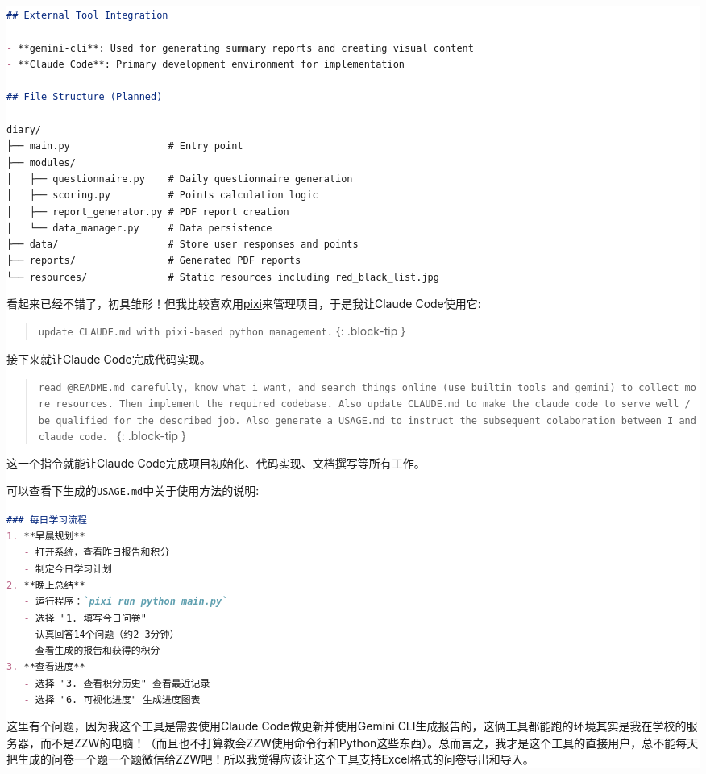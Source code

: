 ```markdown
## External Tool Integration

- **gemini-cli**: Used for generating summary reports and creating visual content
- **Claude Code**: Primary development environment for implementation

## File Structure (Planned)

diary/
├── main.py                 # Entry point
├── modules/
│   ├── questionnaire.py    # Daily questionnaire generation
│   ├── scoring.py          # Points calculation logic
│   ├── report_generator.py # PDF report creation
│   └── data_manager.py     # Data persistence
├── data/                   # Store user responses and points
├── reports/                # Generated PDF reports
└── resources/              # Static resources including red_black_list.jpg
```

看起来已经不错了，初具雏形！但我比较喜欢用[pixi](https://pixi.sh/latest/)来管理项目，于是我让Claude Code使用它:

> `update CLAUDE.md with pixi-based python management.`
{: .block-tip }


接下来就让Claude Code完成代码实现。

> `read @README.md carefully, know what i want, and search things online (use builtin tools and gemini) to collect more resources. Then implement the required codebase. Also update CLAUDE.md to make the claude code to serve well / be qualified for the described job. Also generate a USAGE.md to instruct the subsequent colaboration between I and claude code. `
{: .block-tip }

这一个指令就能让Claude Code完成项目初始化、代码实现、文档撰写等所有工作。

可以查看下生成的`USAGE.md`中关于使用方法的说明:

```markdown
### 每日学习流程
1. **早晨规划**
   - 打开系统，查看昨日报告和积分
   - 制定今日学习计划
2. **晚上总结**
   - 运行程序：`pixi run python main.py`
   - 选择 "1. 填写今日问卷"
   - 认真回答14个问题（约2-3分钟）
   - 查看生成的报告和获得的积分
3. **查看进度**
   - 选择 "3. 查看积分历史" 查看最近记录
   - 选择 "6. 可视化进度" 生成进度图表
```

这里有个问题，因为我这个工具是需要使用Claude Code做更新并使用Gemini CLI生成报告的，这俩工具都能跑的环境其实是我在学校的服务器，而不是ZZW的电脑！（而且也不打算教会ZZW使用命令行和Python这些东西）。总而言之，我才是这个工具的直接用户，总不能每天把生成的问卷一个题一个题微信给ZZW吧！所以我觉得应该让这个工具支持Excel格式的问卷导出和导入。
